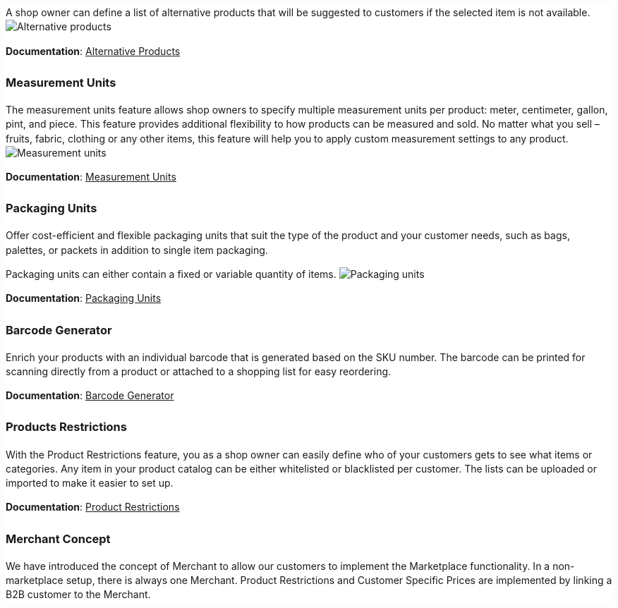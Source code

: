 A shop owner can define a list of alternative products that will be suggested to customers if the selected item is not available.
![Alternative products](https://spryker.s3.eu-central-1.amazonaws.com/docs/About/Releases/Release+notes/Release+Notes+2018.11.0/Image+3.png)

**Documentation**: [Alternative Products](/docs/scos/user/features/201811.0/alternative-products-feature-overview.html)

### Measurement Units

The measurement units feature allows shop owners to specify multiple measurement units per product: meter, centimeter, gallon, pint, and piece. This feature provides additional flexibility to how products can be measured and sold. No matter what you sell – fruits, fabric, clothing or any other items, this feature will help you to apply custom measurement settings to any product.
![Measurement units](https://spryker.s3.eu-central-1.amazonaws.com/docs/About/Releases/Release+notes/Release+Notes+2018.11.0/image15.png)

**Documentation**: [Measurement Units](/docs/scos/user/features/201811.0/measurement-units-feature-overview.html)

### Packaging Units

Offer cost-efficient and flexible packaging units that suit the type of the product and your customer needs, such as bags, palettes, or packets in addition to single item packaging.

Packaging units can either contain a fixed or variable quantity of items.
![Packaging units](https://spryker.s3.eu-central-1.amazonaws.com/docs/About/Releases/Release+notes/Release+Notes+2018.11.0/image18.png)

**Documentation**: [Packaging Units](/docs/scos/user/features/201811.0/packaging-units-feature-overview.html)

### Barcode Generator

Enrich your products with an individual barcode that is generated based on the SKU number. The barcode can be printed for scanning directly from a product or attached to a shopping list for easy reordering.

**Documentation**: [Barcode Generator](/docs/scos/user/features/201811.0/product-barcode-feature-overview.html)

### Products Restrictions

With the Product Restrictions feature, you as a shop owner can easily define who of your customers gets to see what items or categories. Any item in your product catalog can be either whitelisted or blacklisted per customer. The lists can be uploaded or imported to make it easier to set up.

**Documentation**: [Product Restrictions](/docs/pbc/all/merchant-management/{{site.version}}/base-shop/merchant-product-restrictions-feature-overview/merchant-product-restrictions-feature-overview.html)

### Merchant Concept

We have introduced the concept of Merchant to allow our customers to implement the Marketplace functionality. In a non-marketplace setup, there is always one Merchant. Product Restrictions and Customer Specific Prices are implemented by linking a B2B customer to the Merchant.
